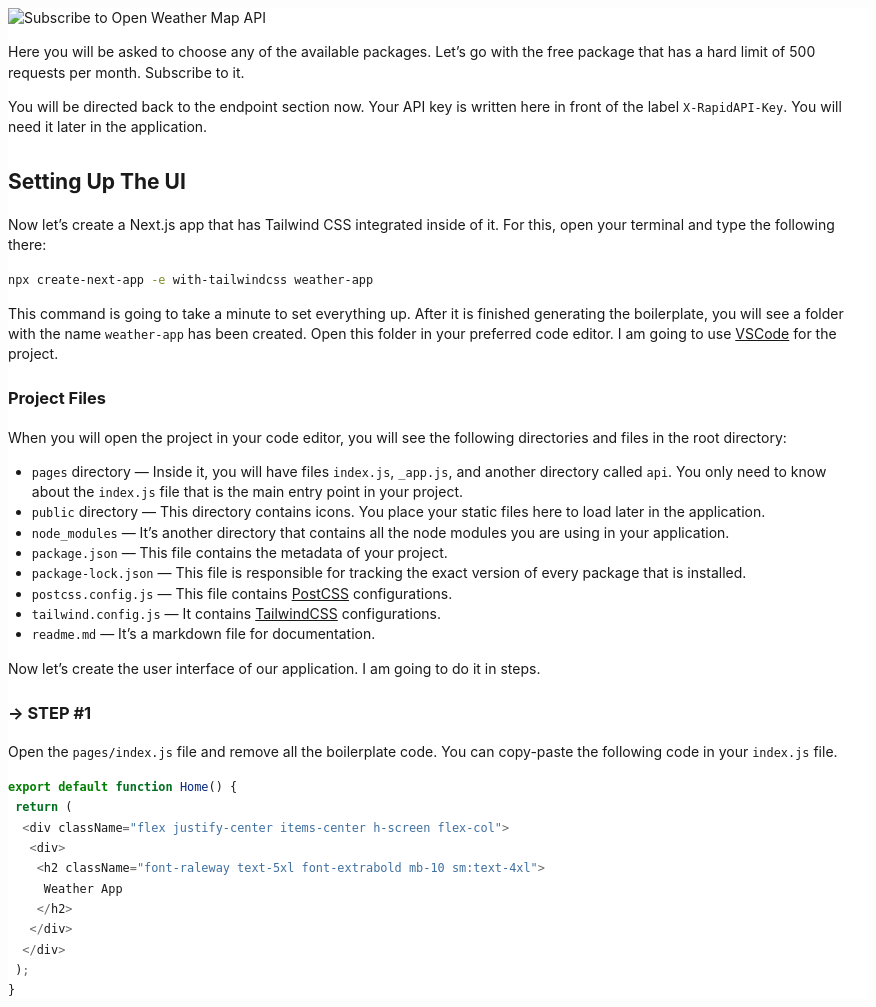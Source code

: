 ![Subscribe to Open Weather Map API](https://raw.githubusercontent.com/RapidAPI/DevRel-Stack-Data/227bfcd965602d732b7562e98d9adf2231304ec7/guides/posts/saad/build-weather-app/images/weather-api.jpg)

Here you will be asked to choose any of the available packages. Let’s go with the free package that has a hard limit of 500 requests per month. Subscribe to it.

You will be directed back to the endpoint section now. Your API key is written here in front of the label `X-RapidAPI-Key`. You will need it later in the application.

## Setting Up The UI

Now let’s create a Next.js app that has Tailwind CSS integrated inside of it. For this, open your terminal and type the following there:

```sh
npx create-next-app -e with-tailwindcss weather-app
```

This command is going to take a minute to set everything up. After it is finished generating the boilerplate, you will see a folder with the name `weather-app` has been created. Open this folder in your preferred code editor. I am going to use [VSCode](https://code.visualstudio.com/) for the project.

### Project Files

When you will open the project in your code editor, you will see the following directories and files in the root directory:

- `pages` directory — Inside it, you will have files `index.js`, `_app.js`, and another directory called `api`. You only need to know about the `index.js` file that is the main entry point in your project.
- `public` directory — This directory contains icons. You place your static files here to load later in the application.
- `node_modules` — It’s another directory that contains all the node modules you are using in your application.
- `package.json` — This file contains the metadata of your project.
- `package-lock.json` — This file is responsible for tracking the exact version of every package that is installed.
- `postcss.config.js` — This file contains [PostCSS](https://github.com/postcss/postcss) configurations.
- `tailwind.config.js` — It contains [TailwindCSS](https://tailwindcss.com/) configurations.
- `readme.md` — It’s a markdown file for documentation.

Now let’s create the user interface of our application. I am going to do it in steps.

### → STEP #1

Open the `pages/index.js` file and remove all the boilerplate code. You can copy-paste the following code in your `index.js` file.

```js
export default function Home() {
 return (
  <div className="flex justify-center items-center h-screen flex-col">
   <div>
    <h2 className="font-raleway text-5xl font-extrabold mb-10 sm:text-4xl">
     Weather App
    </h2>
   </div>
  </div>
 );
}
```
